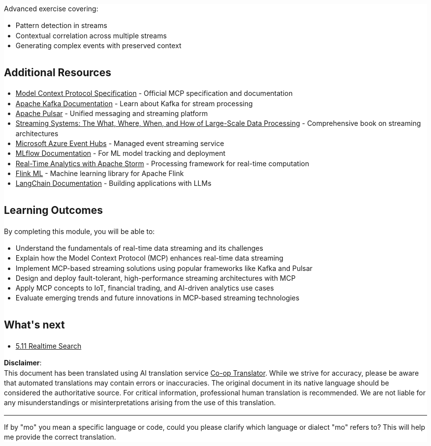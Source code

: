 Advanced exercise covering:
- Pattern detection in streams
- Contextual correlation across multiple streams
- Generating complex events with preserved context

## Additional Resources

- [Model Context Protocol Specification](https://github.com/modelcontextprotocol) - Official MCP specification and documentation
- [Apache Kafka Documentation](https://kafka.apache.org/documentation/) - Learn about Kafka for stream processing
- [Apache Pulsar](https://pulsar.apache.org/) - Unified messaging and streaming platform
- [Streaming Systems: The What, Where, When, and How of Large-Scale Data Processing](https://www.oreilly.com/library/view/streaming-systems/9781491983867/) - Comprehensive book on streaming architectures
- [Microsoft Azure Event Hubs](https://learn.microsoft.com/azure/event-hubs/event-hubs-about) - Managed event streaming service
- [MLflow Documentation](https://mlflow.org/docs/latest/index.html) - For ML model tracking and deployment
- [Real-Time Analytics with Apache Storm](https://storm.apache.org/releases/current/index.html) - Processing framework for real-time computation
- [Flink ML](https://nightlies.apache.org/flink/flink-ml-docs-master/) - Machine learning library for Apache Flink
- [LangChain Documentation](https://python.langchain.com/docs/get_started/introduction) - Building applications with LLMs


## Learning Outcomes

By completing this module, you will be able to:

- Understand the fundamentals of real-time data streaming and its challenges
- Explain how the Model Context Protocol (MCP) enhances real-time data streaming
- Implement MCP-based streaming solutions using popular frameworks like Kafka and Pulsar
- Design and deploy fault-tolerant, high-performance streaming architectures with MCP
- Apply MCP concepts to IoT, financial trading, and AI-driven analytics use cases
- Evaluate emerging trends and future innovations in MCP-based streaming technologies

## What's next 

- [5.11 Realtime Search](../mcp-realtimesearch/README.md)

**Disclaimer**:  
This document has been translated using AI translation service [Co-op Translator](https://github.com/Azure/co-op-translator). While we strive for accuracy, please be aware that automated translations may contain errors or inaccuracies. The original document in its native language should be considered the authoritative source. For critical information, professional human translation is recommended. We are not liable for any misunderstandings or misinterpretations arising from the use of this translation.

---

If by "mo" you mean a specific language or code, could you please clarify which language or dialect "mo" refers to? This will help me provide the correct translation.